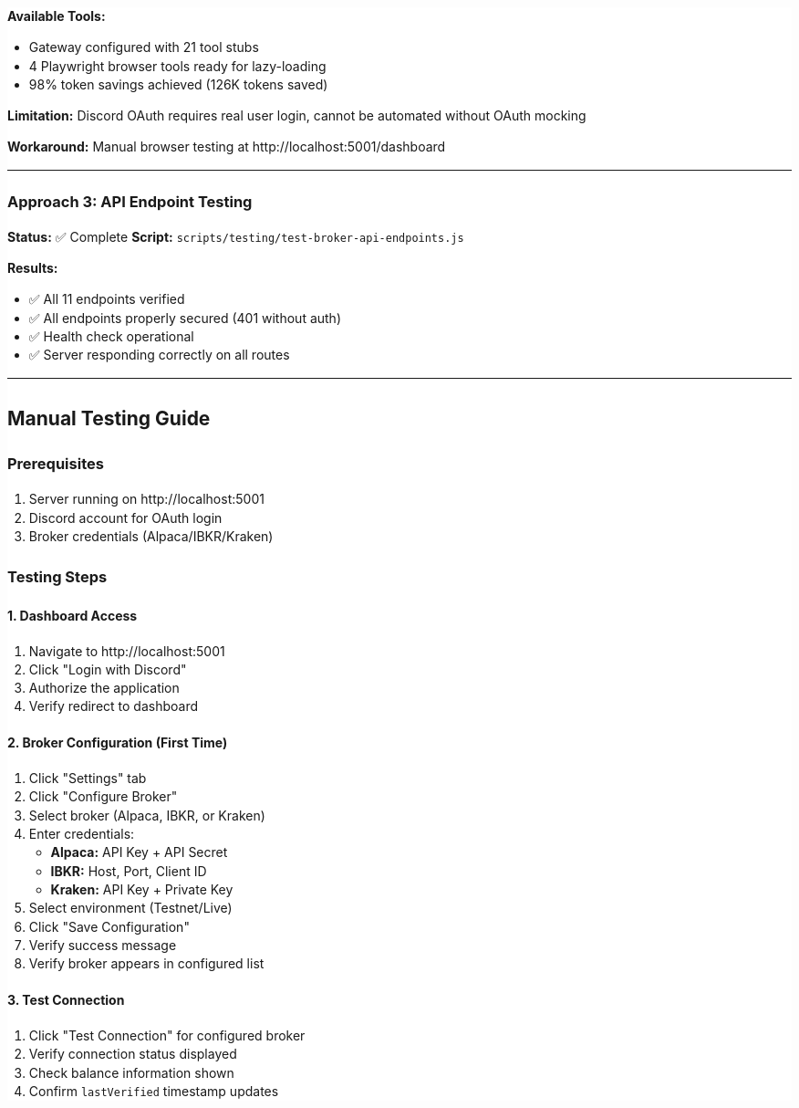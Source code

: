 **Available Tools:**
- Gateway configured with 21 tool stubs
- 4 Playwright browser tools ready for lazy-loading
- 98% token savings achieved (126K tokens saved)

**Limitation:** Discord OAuth requires real user login, cannot be automated without OAuth mocking

**Workaround:** Manual browser testing at http://localhost:5001/dashboard

---

### Approach 3: API Endpoint Testing
**Status:** ✅ Complete
**Script:** `scripts/testing/test-broker-api-endpoints.js`

**Results:**
- ✅ All 11 endpoints verified
- ✅ All endpoints properly secured (401 without auth)
- ✅ Health check operational
- ✅ Server responding correctly on all routes

---

## Manual Testing Guide

### Prerequisites
1. Server running on http://localhost:5001
2. Discord account for OAuth login
3. Broker credentials (Alpaca/IBKR/Kraken)

### Testing Steps

#### 1. Dashboard Access
1. Navigate to http://localhost:5001
2. Click "Login with Discord"
3. Authorize the application
4. Verify redirect to dashboard

#### 2. Broker Configuration (First Time)
1. Click "Settings" tab
2. Click "Configure Broker"
3. Select broker (Alpaca, IBKR, or Kraken)
4. Enter credentials:
   - **Alpaca:** API Key + API Secret
   - **IBKR:** Host, Port, Client ID
   - **Kraken:** API Key + Private Key
5. Select environment (Testnet/Live)
6. Click "Save Configuration"
7. Verify success message
8. Verify broker appears in configured list

#### 3. Test Connection
1. Click "Test Connection" for configured broker
2. Verify connection status displayed
3. Check balance information shown
4. Confirm `lastVerified` timestamp updates
